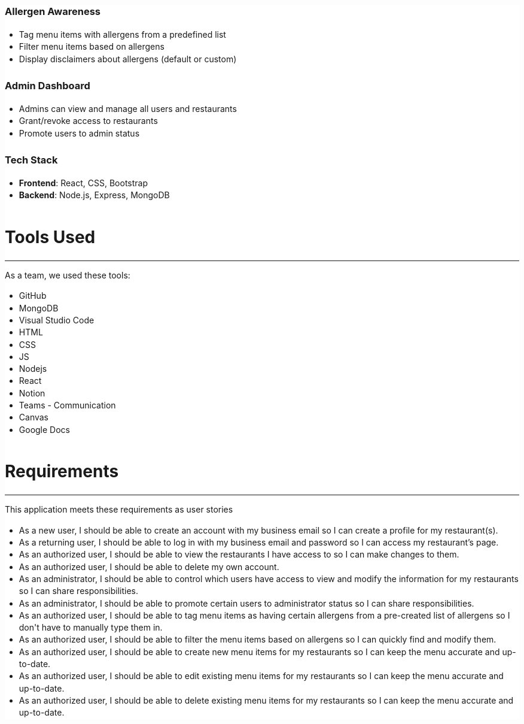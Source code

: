 ### Allergen Awareness

- Tag menu items with allergens from a predefined list
- Filter menu items based on allergens
- Display disclaimers about allergens (default or custom)

### Admin Dashboard

- Admins can view and manage all users and restaurants
- Grant/revoke access to restaurants
- Promote users to admin status

### Tech Stack

- **Frontend**: React, CSS, Bootstrap
- **Backend**: Node.js, Express, MongoDB

# Tools Used

---

As a team, we used these tools:

- GitHub
- MongoDB
- Visual Studio Code
- HTML
- CSS
- JS
- Nodejs
- React
- Notion
- Teams - Communication
- Canvas
- Google Docs

# Requirements

---

This application meets these requirements as user stories

- As a new user, I should be able to create an account with my business email so I can create a profile for my restaurant(s).
- As a returning user, I should be able to log in with my business email and password so I can access my restaurant’s page.
- As an authorized user, I should be able to view the restaurants I have access to so I can make changes to them.
- As an authorized user, I should be able to delete my own account.
- As an administrator, I should be able to control which users have access to view and modify the information for my restaurants so I can share responsibilities.
- As an administrator, I should be able to promote certain users to administrator status so I can share responsibilities.
- As an authorized user, I should be able to tag menu items as having certain allergens from a pre-created list of allergens so I don't have to manually type them in.
- As an authorized user, I should be able to filter the menu items based on allergens so I can quickly find and modify them.
- As an authorized user, I should be able to create new menu items for my restaurants so I can keep the menu accurate and up-to-date.
- As an authorized user, I should be able to edit existing menu items for my restaurants so I can keep the menu accurate and up-to-date.
- As an authorized user, I should be able to delete existing menu items for my restaurants so I can keep the menu accurate and up-to-date.